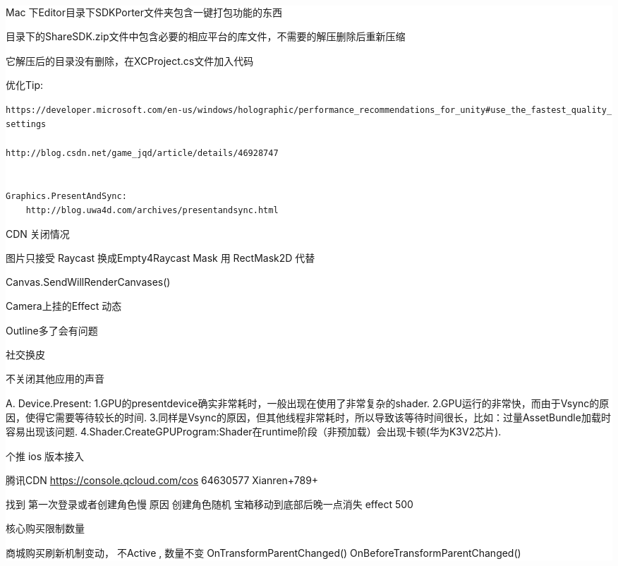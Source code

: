 Mac 下Editor目录下SDKPorter文件夹包含一键打包功能的东西

目录下的ShareSDK.zip文件中包含必要的相应平台的库文件，不需要的解压删除后重新压缩

它解压后的目录没有删除，在XCProject.cs文件加入代码


优化Tip:

    https://developer.microsoft.com/en-us/windows/holographic/performance_recommendations_for_unity#use_the_fastest_quality_settings
    
    http://blog.csdn.net/game_jqd/article/details/46928747


    Graphics.PresentAndSync:
        http://blog.uwa4d.com/archives/presentandsync.html


CDN 关闭情况

图片只接受 Raycast 换成Empty4Raycast
Mask 用 RectMask2D 代替

Canvas.SendWillRenderCanvases()
    

Camera上挂的Effect 动态

Outline多了会有问题

社交换皮

不关闭其他应用的声音

 A. Device.Present: 
      1.GPU的presentdevice确实非常耗时，一般出现在使用了非常复杂的shader.
      2.GPU运行的非常快，而由于Vsync的原因，使得它需要等待较长的时间.
      3.同样是Vsync的原因，但其他线程非常耗时，所以导致该等待时间很长，比如：过量AssetBundle加载时容易出现该问题.
      4.Shader.CreateGPUProgram:Shader在runtime阶段（非预加载）会出现卡顿(华为K3V2芯片).

个推 ios 版本接入


腾讯CDN
https://console.qcloud.com/cos
64630577
Xianren+789+

找到
第一次登录或者创建角色慢
原因
创建角色随机
宝箱移动到底部后晚一点消失
effect 500


核心购买限制数量

商城购买刷新机制变动， 不Active , 数量不变
OnTransformParentChanged()
OnBeforeTransformParentChanged()
